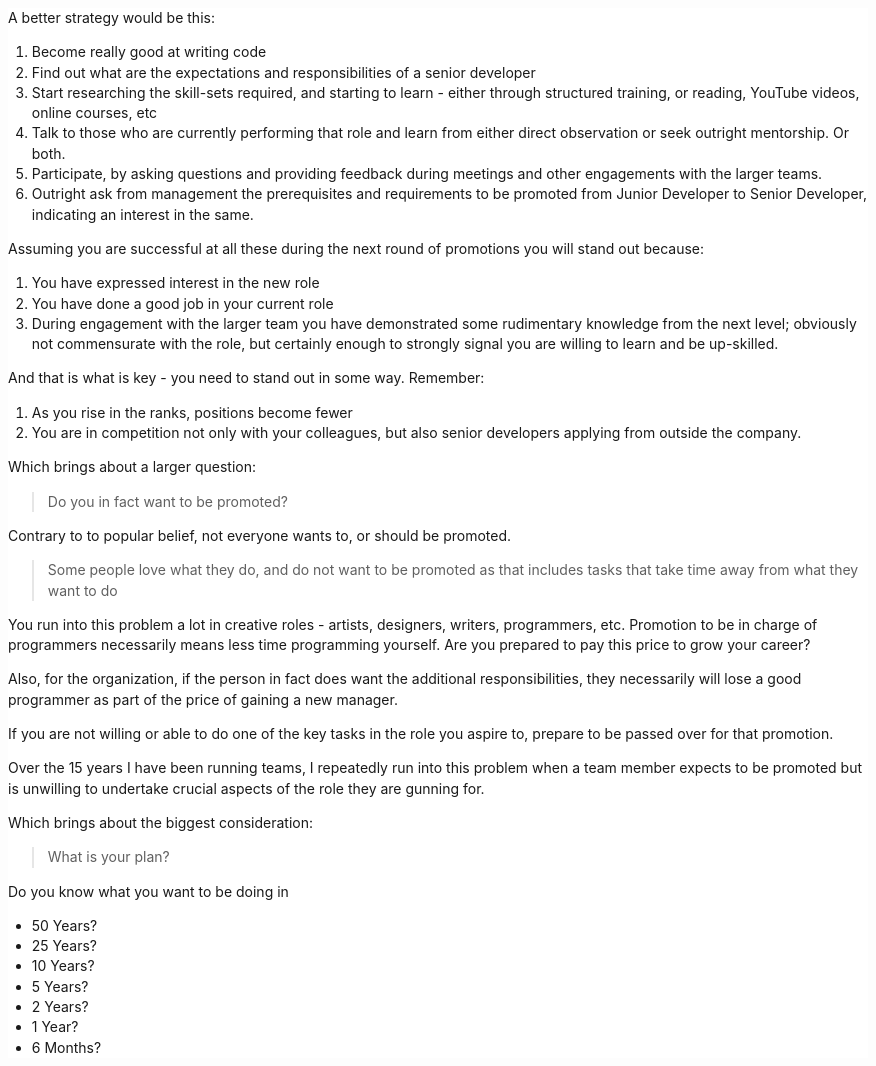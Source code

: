 A better strategy would be this:
1. Become really good at writing code
2. Find out what are the expectations and responsibilities of a senior developer
3. Start researching the skill-sets required, and starting to learn - either through structured training, or reading, YouTube videos, online courses, etc
4. Talk to those who are currently performing that role and learn from either direct observation or seek outright mentorship. Or both.
5. Participate, by asking questions and providing feedback during meetings and other engagements with the larger teams.
6. Outright ask from management the prerequisites and requirements to be promoted from Junior Developer to Senior Developer, indicating an interest in the same.

Assuming you are successful at all these during the next round of promotions you will stand out because:
1. You have expressed interest in the new role
2. You have done a good job in your current role
3. During engagement with the larger team you have demonstrated some rudimentary knowledge from the next level; obviously not commensurate with the role, but certainly enough to strongly signal you are willing to learn and be up-skilled.

And that is what is key - you need to stand out in some way. Remember:
1. As you rise in the ranks, positions become fewer
2. You are in competition not only with your colleagues, but also senior developers applying from outside the company.

Which brings about a larger question:

> Do you in fact want to be promoted?

Contrary to to popular belief, not everyone wants to, or should be promoted.

> Some people love what they do, and do not want to be promoted as that includes tasks that take time away from what they want to do

You run into this problem a lot in creative roles - artists, designers, writers, programmers, etc. Promotion to be in charge of programmers necessarily means less time programming yourself. Are you prepared to pay this price to grow your career?

Also, for the organization, if the person in fact does want the additional responsibilities, they necessarily will lose a good programmer as part of the price of gaining a new manager.

If you are not willing or able to do one of the key tasks in the role you aspire to, prepare to be passed over for that promotion.

Over the 15 years I have been running teams, I repeatedly run into this problem when a team member expects to be promoted but is unwilling to undertake crucial aspects of the role they are gunning for.

Which brings about the biggest consideration:

> What is your plan?

Do you know what you want to be doing in
* 50 Years?
* 25 Years?
* 10 Years?
* 5 Years?
* 2 Years?
* 1 Year?
* 6 Months?
